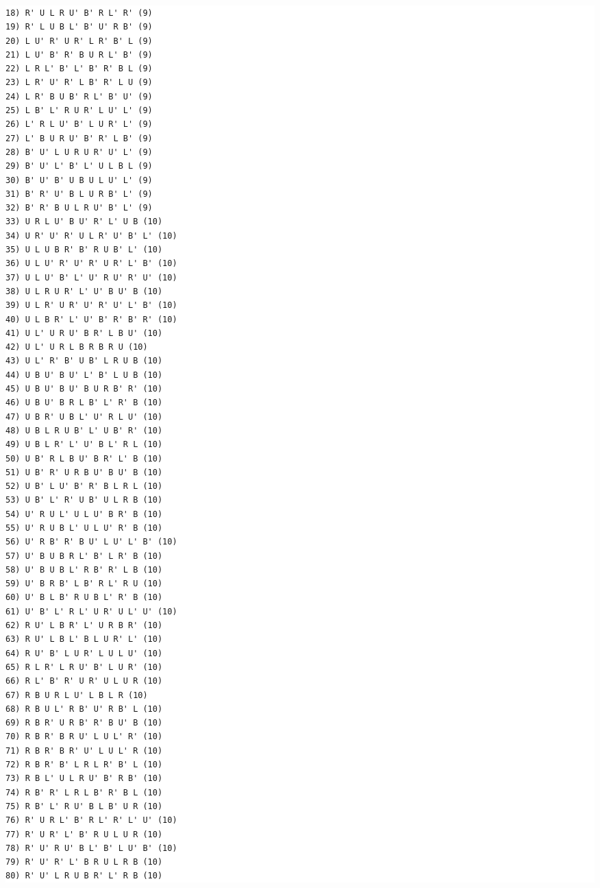 ```
18) R' U L R U' B' R L' R' (9)
19) R' L U B L' B' U' R B' (9)
20) L U' R' U R' L R' B' L (9)
21) L U' B' R' B U R L' B' (9)
22) L R L' B' L' B' R' B L (9)
23) L R' U' R' L B' R' L U (9)
24) L R' B U B' R L' B' U' (9)
25) L B' L' R U R' L U' L' (9)
26) L' R L U' B' L U R' L' (9)
27) L' B U R U' B' R' L B' (9)
28) B' U' L U R U R' U' L' (9)
29) B' U' L' B' L' U L B L (9)
30) B' U' B' U B U L U' L' (9)
31) B' R' U' B L U R B' L' (9)
32) B' R' B U L R U' B' L' (9)
33) U R L U' B U' R' L' U B (10)
34) U R' U' R' U L R' U' B' L' (10)
35) U L U B R' B' R U B' L' (10)
36) U L U' R' U' R' U R' L' B' (10)
37) U L U' B' L' U' R U' R' U' (10)
38) U L R U R' L' U' B U' B (10)
39) U L R' U R' U' R' U' L' B' (10)
40) U L B R' L' U' B' R' B' R' (10)
41) U L' U R U' B R' L B U' (10)
42) U L' U R L B R B R U (10)
43) U L' R' B' U B' L R U B (10)
44) U B U' B U' L' B' L U B (10)
45) U B U' B U' B U R B' R' (10)
46) U B U' B R L B' L' R' B (10)
47) U B R' U B L' U' R L U' (10)
48) U B L R U B' L' U B' R' (10)
49) U B L R' L' U' B L' R L (10)
50) U B' R L B U' B R' L' B (10)
51) U B' R' U R B U' B U' B (10)
52) U B' L U' B' R' B L R L (10)
53) U B' L' R' U B' U L R B (10)
54) U' R U L' U L U' B R' B (10)
55) U' R U B L' U L U' R' B (10)
56) U' R B' R' B U' L U' L' B' (10)
57) U' B U B R L' B' L R' B (10)
58) U' B U B L' R B' R' L B (10)
59) U' B R B' L B' R L' R U (10)
60) U' B L B' R U B L' R' B (10)
61) U' B' L' R L' U R' U L' U' (10)
62) R U' L B R' L' U R B R' (10)
63) R U' L B L' B L U R' L' (10)
64) R U' B' L U R' L U L U' (10)
65) R L R' L R U' B' L U R' (10)
66) R L' B' R' U R' U L U R (10)
67) R B U R L U' L B L R (10)
68) R B U L' R B' U' R B' L (10)
69) R B R' U R B' R' B U' B (10)
70) R B R' B R U' L U L' R' (10)
71) R B R' B R' U' L U L' R (10)
72) R B R' B' L R L R' B' L (10)
73) R B L' U L R U' B' R B' (10)
74) R B' R' L R L B' R' B L (10)
75) R B' L' R U' B L B' U R (10)
76) R' U R L' B' R L' R' L' U' (10)
77) R' U R' L' B' R U L U R (10)
78) R' U' R U' B L' B' L U' B' (10)
79) R' U' R' L' B R U L R B (10)
80) R' U' L R U B R' L' R B (10)
```